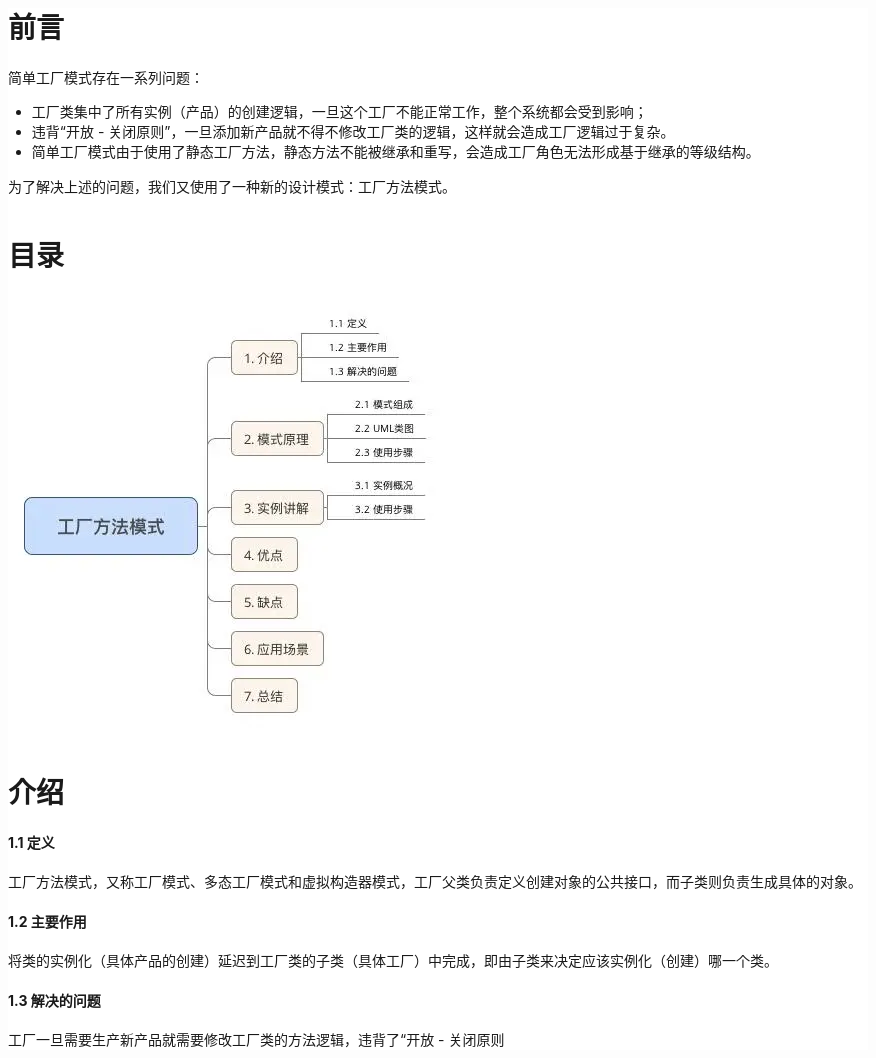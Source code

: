 # 前言

简单工厂模式存在一系列问题：

- 工厂类集中了所有实例（产品）的创建逻辑，一旦这个工厂不能正常工作，整个系统都会受到影响；
- 违背“开放 - 关闭原则”，一旦添加新产品就不得不修改工厂类的逻辑，这样就会造成工厂逻辑过于复杂。
- 简单工厂模式由于使用了静态工厂方法，静态方法不能被继承和重写，会造成工厂角色无法形成基于继承的等级结构。

为了解决上述的问题，我们又使用了一种新的设计模式：工厂方法模式。



# 目录

![img](images/工厂方法模式/webp.webp)

# 介绍

#### 1.1 定义

工厂方法模式，又称工厂模式、多态工厂模式和虚拟构造器模式，工厂父类负责定义创建对象的公共接口，而子类则负责生成具体的对象。

#### 1.2 主要作用

将类的实例化（具体产品的创建）延迟到工厂类的子类（具体工厂）中完成，即由子类来决定应该实例化（创建）哪一个类。

#### 1.3 解决的问题

工厂一旦需要生产新产品就需要修改工厂类的方法逻辑，违背了“开放 - 关闭原则
